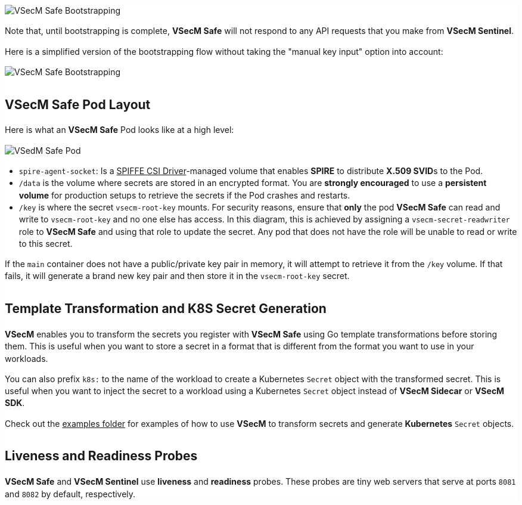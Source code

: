 ![VSecM Safe Bootstrapping](/assets/vsecm-bootstrap.png "VSecM Safe Bootstrapping Flow")

Note that, until bootstrapping is complete, **VSecM Safe** will not respond to
any API requests that you make from **VSecM Sentinel**.

Here is a simplified version of the bootstrapping flow without taking the
"manual key input" option into account:

![VSecM Safe Bootstrapping](/assets/vsecm-bootstrap-simplified.png "VSecM Safe Bootstrapping Flow (Simplified)")

[age]: https://github.com/FiloSottile/age

## **VSecM Safe** Pod Layout

Here is what an **VSecM Safe** Pod looks like at a high level:

![VSedM Safe Pod](/assets/vsecm-crypto.jpg "VSecM Safe Pod")

* `spire-agent-socket`: Is a [SPIFFE CSI Driver][csi-driver]-managed volume that
  enables **SPIRE** to distribute **X.509 SVID**s to the Pod.
* `/data` is the volume where secrets are stored in an encrypted format. You are
  **strongly encouraged** to use a **persistent volume** for production setups
  to retrieve the secrets if the Pod crashes and restarts.
* `/key` is where the secret `vsecm-root-key` mounts. For security reasons,
  ensure that **only** the pod **VSecM Safe** can read and write to `vsecm-root-key`
  and no one else has access. In this diagram, this is achieved by assigning
  a `vsecm-secret-readwriter` role to **VSecM Safe** and using that role to update
  the secret. Any pod that does not have the role will be unable to read or
  write to this secret.

If the `main` container does not have a public/private key pair in memory, it
will attempt to retrieve it from the `/key` volume. If that fails, it will
generate a brand new key pair and then store it in the `vsecm-root-key` secret.

[csi-driver]: https://github.com/spiffe/spiffe-csi

## Template Transformation and K8S Secret Generation

**VSecM** enables you to transform the secrets you register with **VSecM Safe**
using Go template transformations before storing them. This is useful when
you want to store a secret in a format that is different from the format
you want to use in your workloads.

You can also prefix `k8s:` to the name of the workload to create a Kubernetes
`Secret` object with the transformed secret. This is useful when you want to
inject the secret to a workload using a Kubernetes `Secret` object instead 
of **VSecM Sidecar** or **VSecM SDK**.

Check out the [examples folder][github-examples] for examples of how to use
**VSecM** to transform secrets and generate **Kubernetes** `Secret` objects.

[github-examples]: https://github.com/vmware-tanzu/secrets-manager/tree/main/examples "VSecM Examples"

## Liveness and Readiness Probes

**VSecM Safe** and **VSecM Sentinel** use **liveness** and **readiness** probes.
These probes are tiny web servers that serve at ports `8081` and `8082` by
default, respectively.


[contributor]: /docs/contributing/ "Contribute to VMware Secrets Manager"
[spiffe]: https://spiffe.io/
[safe]: https://github.com/vmware-tanzu/secrets-manager/tree/main/app/safe
[sidecar]: https://github.com/vmware-tanzu/secrets-manager/tree/main/app/sidecar
[sentinel]: https://github.com/vmware-tanzu/secrets-manager/tree/main/app/sentinel
[keygen]: https://github.com/vmware-tanzu/secrets-manager/tree/main/app/keygen
[cli]: https://vsecm.com/docs/cli
[slack-invite]: https://join.slack.com/t/a-101-103-105-s/shared_invite/zt-287dbddk7-GCX495NK~FwO3bh_DAMAtQ "Join VSecM Slack"